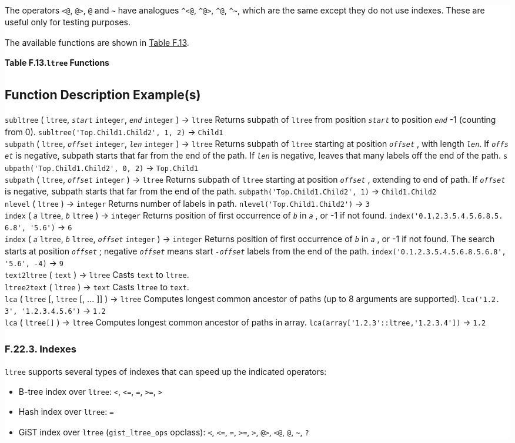   

The operators `<@`, `@>`, `@` and `~` have analogues `^<@`, `^@>`, `^@`, `^~`,
which are the same except they do not use indexes. These are useful only for
testing purposes.

The available functions are shown in [Table
F.13](https://www.postgresql.org/docs/ltree.html#LTREE-FUNC-TABLE
"Table F.13. ltree Functions").

**Table F.13.`ltree` Functions**

Function Description Example(s)  
---  
`subltree` ( `ltree`, _`start`_ `integer`, _`end`_ `integer` ) → `ltree`
Returns subpath of `ltree` from position _`start`_ to position _`end`_ -1
(counting from 0). `subltree('Top.Child1.Child2', 1, 2)` → `Child1`  
`subpath` ( `ltree`, _`offset`_ `integer`, _`len`_ `integer` ) → `ltree`
Returns subpath of `ltree` starting at position _`offset`_ , with length
_`len`_. If _`offset`_ is negative, subpath starts that far from the end of
the path. If _`len`_ is negative, leaves that many labels off the end of the
path. `subpath('Top.Child1.Child2', 0, 2)` → `Top.Child1`  
`subpath` ( `ltree`, _`offset`_ `integer` ) → `ltree` Returns subpath of
`ltree` starting at position _`offset`_ , extending to end of path. If
_`offset`_ is negative, subpath starts that far from the end of the path.
`subpath('Top.Child1.Child2', 1)` → `Child1.Child2`  
`nlevel` ( `ltree` ) → `integer` Returns number of labels in path.
`nlevel('Top.Child1.Child2')` → `3`  
`index` ( _`a`_ `ltree`, _`b`_ `ltree` ) → `integer` Returns position of first
occurrence of _`b`_ in _`a`_ , or -1 if not found.
`index('0.1.2.3.5.4.5.6.8.5.6.8', '5.6')` → `6`  
`index` ( _`a`_ `ltree`, _`b`_ `ltree`, _`offset`_ `integer` ) → `integer`
Returns position of first occurrence of _`b`_ in _`a`_ , or -1 if not found.
The search starts at position _`offset`_ ; negative _`offset`_ means start
_`-offset`_ labels from the end of the path. `index('0.1.2.3.5.4.5.6.8.5.6.8',
'5.6', -4)` → `9`  
`text2ltree` ( `text` ) → `ltree` Casts `text` to `ltree`.  
`ltree2text` ( `ltree` ) → `text` Casts `ltree` to `text`.  
`lca` ( `ltree` [, `ltree` [, ... ]] ) → `ltree` Computes longest common
ancestor of paths (up to 8 arguments are supported). `lca('1.2.3',
'1.2.3.4.5.6')` → `1.2`  
`lca` ( `ltree[]` ) → `ltree` Computes longest common ancestor of paths in
array. `lca(array['1.2.3'::ltree,'1.2.3.4'])` → `1.2`  
  
  

### F.22.3. Indexes #

`ltree` supports several types of indexes that can speed up the indicated
operators:

  * B-tree index over `ltree`: `<`, `<=`, `=`, `>=`, `>`

  * Hash index over `ltree`: `=`

  * GiST index over `ltree` (`gist_ltree_ops` opclass): `<`, `<=`, `=`, `>=`, `>`, `@>`, `<@`, `@`, `~`, `?`
